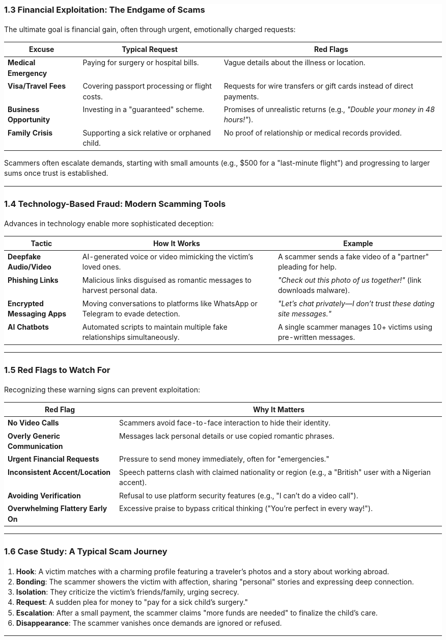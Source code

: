 
### **1.3 Financial Exploitation: The Endgame of Scams**  
The ultimate goal is financial gain, often through urgent, emotionally charged requests:  

| **Excuse**                          | **Typical Request**                          | **Red Flags**                                                                 |
|-------------------------------------|----------------------------------------------|-------------------------------------------------------------------------------|
| **Medical Emergency**               | Paying for surgery or hospital bills.        | Vague details about the illness or location.                                   |
| **Visa/Travel Fees**                | Covering passport processing or flight costs.| Requests for wire transfers or gift cards instead of direct payments.        |
| **Business Opportunity**            | Investing in a "guaranteed" scheme.          | Promises of unrealistic returns (e.g., *"Double your money in 48 hours!"*).  |
| **Family Crisis**                   | Supporting a sick relative or orphaned child.| No proof of relationship or medical records provided.                        |

Scammers often escalate demands, starting with small amounts (e.g., $500 for a "last-minute flight") and progressing to larger sums once trust is established.  

---

### **1.4 Technology-Based Fraud: Modern Scamming Tools**  
Advances in technology enable more sophisticated deception:  

| **Tactic**                     | **How It Works**                                                                 | **Example**                                                                 |
|--------------------------------|---------------------------------------------------------------------------------|-----------------------------------------------------------------------------|
| **Deepfake Audio/Video**       | AI-generated voice or video mimicking the victim’s loved ones.                 | A scammer sends a fake video of a "partner" pleading for help.                |
| **Phishing Links**             | Malicious links disguised as romantic messages to harvest personal data.      | *"Check out this photo of us together!"* (link downloads malware).           |
| **Encrypted Messaging Apps**   | Moving conversations to platforms like WhatsApp or Telegram to evade detection.| *"Let’s chat privately—I don’t trust these dating site messages."*          |
| **AI Chatbots**                | Automated scripts to maintain multiple fake relationships simultaneously.      | A single scammer manages 10+ victims using pre-written messages.            |

---

### **1.5 Red Flags to Watch For**  
Recognizing these warning signs can prevent exploitation:  

| **Red Flag**                          | **Why It Matters**                                                                 |
|---------------------------------------|-----------------------------------------------------------------------------------|
| **No Video Calls**                    | Scammers avoid face-to-face interaction to hide their identity.                   |
| **Overly Generic Communication**      | Messages lack personal details or use copied romantic phrases.                    |
| **Urgent Financial Requests**         | Pressure to send money immediately, often for "emergencies."                     |
| **Inconsistent Accent/Location**      | Speech patterns clash with claimed nationality or region (e.g., a "British" user with a Nigerian accent). |
| **Avoiding Verification**             | Refusal to use platform security features (e.g., "I can’t do a video call").      |
| **Overwhelming Flattery Early On**    | Excessive praise to bypass critical thinking ("You’re perfect in every way!").   |

---

### **1.6 Case Study: A Typical Scam Journey**  
1. **Hook**: A victim matches with a charming profile featuring a traveler’s photos and a story about working abroad.  
2. **Bonding**: The scammer showers the victim with affection, sharing "personal" stories and expressing deep connection.  
3. **Isolation**: They criticize the victim’s friends/family, urging secrecy.  
4. **Request**: A sudden plea for money to "pay for a sick child’s surgery."  
5. **Escalation**: After a small payment, the scammer claims "more funds are needed" to finalize the child’s care.  
6. **Disappearance**: The scammer vanishes once demands are ignored or refused.  

---